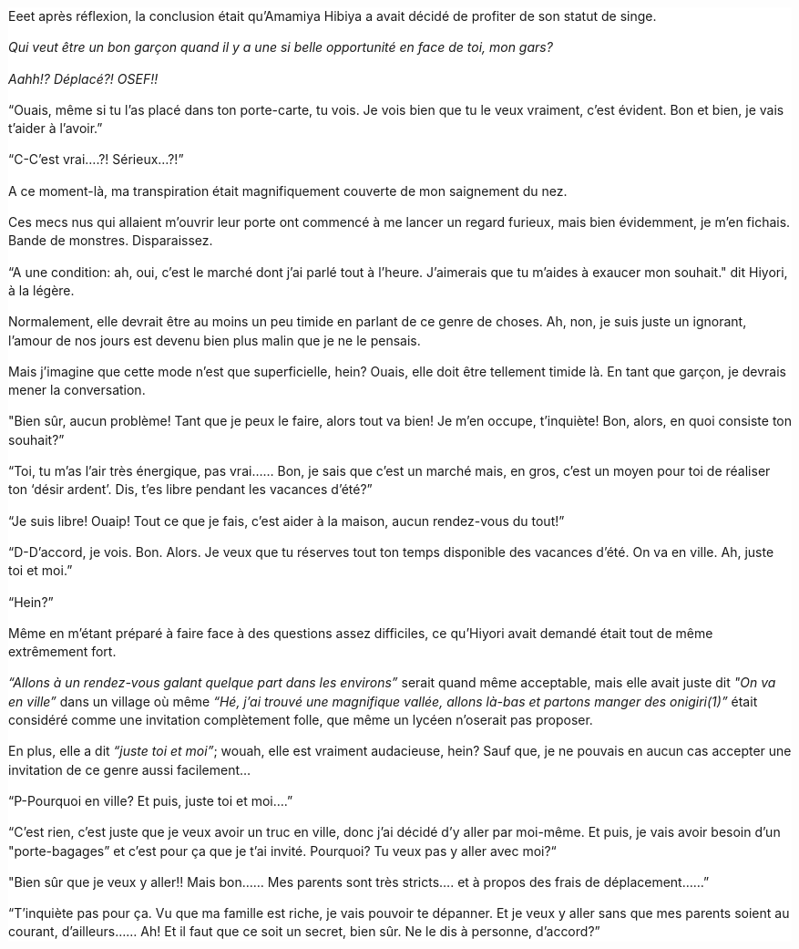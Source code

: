 Eeet après réflexion, la conclusion était qu’Amamiya Hibiya a avait décidé de profiter de son statut de singe.

_Qui veut être un bon garçon quand il y a une si belle opportunité en face de toi, mon gars?_

_Aahh!? Déplacé?! OSEF!!_

“Ouais, même si tu l’as placé dans ton porte-carte, tu vois. Je vois bien que tu le veux vraiment, c’est évident. Bon et bien, je vais t’aider à l’avoir.”

“C-C’est vrai….?! Sérieux…?!”

A ce moment-là, ma transpiration était magnifiquement couverte de mon saignement du nez.

Ces mecs nus qui allaient m’ouvrir leur porte ont commencé à me lancer un regard furieux, mais bien évidemment, je m’en fichais. Bande de monstres. Disparaissez.

“A une condition: ah, oui, c’est le marché dont j’ai parlé tout à l’heure. J’aimerais que tu m’aides à exaucer mon souhait." dit Hiyori, à la légère.

Normalement, elle devrait être au moins un peu timide en parlant de ce genre de choses. Ah, non, je suis juste un ignorant, l’amour de nos jours est devenu bien plus malin que je ne le pensais.

Mais j’imagine que cette mode n’est que superficielle, hein? Ouais, elle doit être tellement timide là. En tant que garçon, je devrais mener la conversation.

"Bien sûr, aucun problème! Tant que je peux le faire, alors tout va bien! Je m’en occupe, t’inquiète! Bon, alors, en quoi consiste ton souhait?”

“Toi, tu m’as l’air très énergique, pas vrai…… Bon, je sais que c’est un marché mais, en gros, c’est un moyen pour toi de réaliser ton ‘désir ardent’. Dis, t’es libre pendant les vacances d’été?”

“Je suis libre! Ouaip! Tout ce que je fais, c’est aider à la maison, aucun rendez-vous du tout!”

“D-D’accord, je vois. Bon. Alors. Je veux que tu réserves tout ton temps disponible des vacances d’été. On va en ville. Ah, juste toi et moi.”

“Hein?”

Même en m’étant préparé à faire face à des questions assez difficiles, ce qu’Hiyori avait demandé était tout de même extrêmement fort.

_“Allons à un rendez-vous galant quelque part dans les environs”_ serait quand même acceptable, mais elle avait juste dit _"On va en ville”_ dans un village où même _“Hé, j’ai trouvé une magnifique vallée, allons là-bas et partons manger des onigiri(1)”_ était considéré comme une invitation complètement folle, que même un lycéen n’oserait pas proposer.

En plus, elle a dit _“juste toi et moi”_; wouah, elle est vraiment audacieuse, hein? Sauf que, je ne pouvais en aucun cas accepter une invitation de ce genre aussi facilement…

“P-Pourquoi en ville? Et puis, juste toi et moi….”

“C’est rien, c’est juste que je veux avoir un truc en ville, donc j’ai décidé d’y aller par moi-même. Et puis, je vais avoir besoin d’un "porte-bagages” et c’est pour ça que je t’ai invité. Pourquoi? Tu veux pas y aller avec moi?“

"Bien sûr que je veux y aller!! Mais bon…… Mes parents sont très stricts…. et à propos des frais de déplacement……”

“T’inquiète pas pour ça. Vu que ma famille est riche, je vais pouvoir te dépanner. Et je veux y aller sans que mes parents soient au courant, d’ailleurs…… Ah! Et il faut que ce soit un secret, bien sûr. Ne le dis à personne, d’accord?”
